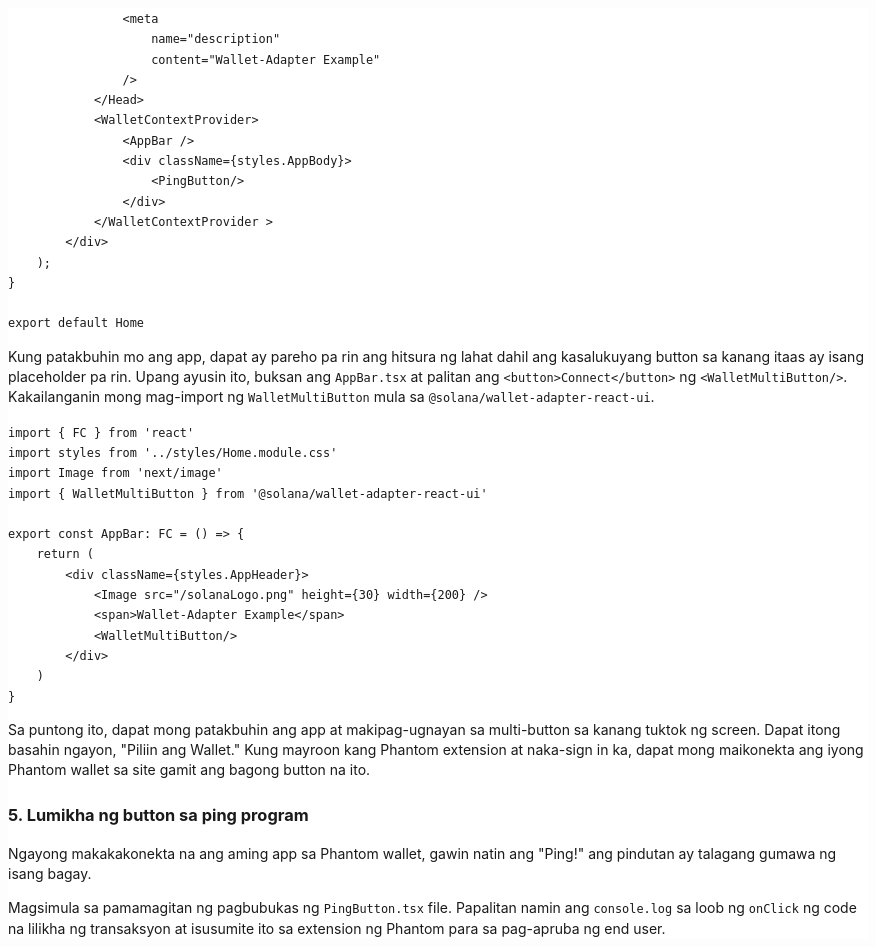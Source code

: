 ```tsx
                <meta
                    name="description"
                    content="Wallet-Adapter Example"
                />
            </Head>
            <WalletContextProvider>
                <AppBar />
                <div className={styles.AppBody}>
                    <PingButton/>
                </div>
            </WalletContextProvider >
        </div>
    );
}

export default Home
```

Kung patakbuhin mo ang app, dapat ay pareho pa rin ang hitsura ng lahat dahil ang kasalukuyang button sa kanang itaas ay isang placeholder pa rin. Upang ayusin ito, buksan ang `AppBar.tsx` at palitan ang `<button>Connect</button>` ng `<WalletMultiButton/>`. Kakailanganin mong mag-import ng `WalletMultiButton` mula sa `@solana/wallet-adapter-react-ui`.

```tsx
import { FC } from 'react'
import styles from '../styles/Home.module.css'
import Image from 'next/image'
import { WalletMultiButton } from '@solana/wallet-adapter-react-ui'

export const AppBar: FC = () => {
    return (
        <div className={styles.AppHeader}>
            <Image src="/solanaLogo.png" height={30} width={200} />
            <span>Wallet-Adapter Example</span>
            <WalletMultiButton/>
        </div>
    )
}
```

Sa puntong ito, dapat mong patakbuhin ang app at makipag-ugnayan sa multi-button sa kanang tuktok ng screen. Dapat itong basahin ngayon, "Piliin ang Wallet." Kung mayroon kang Phantom extension at naka-sign in ka, dapat mong maikonekta ang iyong Phantom wallet sa site gamit ang bagong button na ito.

### 5. Lumikha ng button sa ping program

Ngayong makakakonekta na ang aming app sa Phantom wallet, gawin natin ang "Ping!" ang pindutan ay talagang gumawa ng isang bagay.

Magsimula sa pamamagitan ng pagbubukas ng `PingButton.tsx` file. Papalitan namin ang `console.log` sa loob ng `onClick` ng code na lilikha ng transaksyon at isusumite ito sa extension ng Phantom para sa pag-apruba ng end user.
